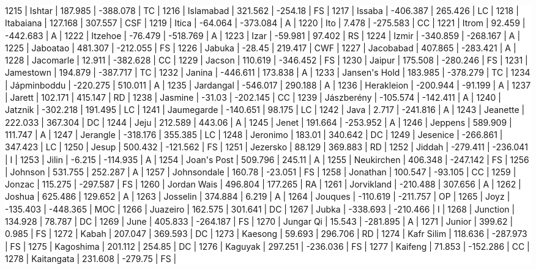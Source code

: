 1215 | Ishtar | 187.985 | -388.078 | TC | 
1216 | Islamabad | 321.562 | -254.18 | FS | 
1217 | Issaba | -406.387 | 265.426 | LC | 
1218 | Itabaiana | 127.168 | 307.557 | CSF | 
1219 | Itica | -64.064 | -373.084 | A | 
1220 | Ito | 7.478 | -275.583 | CC | 
1221 | Itrom | 92.459 | -442.683 | A | 
1222 | Itzehoe | -76.479 | -518.769 | A | 
1223 | Izar | -59.981 | 97.402 | RS | 
1224 | Izmir | -340.859 | -268.167 | A | 
1225 | Jaboatao | 481.307 | -212.055 | FS | 
1226 | Jabuka | -28.45 | 219.417 | CWF | 
1227 | Jacobabad | 407.865 | -283.421 | A | 
1228 | Jacomarle | 12.911 | -382.628 | CC | 
1229 | Jacson | 110.619 | -346.452 | FS | 
1230 | Jaipur | 175.508 | -280.246 | FS | 
1231 | Jamestown | 194.879 | -387.717 | TC | 
1232 | Janina | -446.611 | 173.838 | A | 
1233 | Jansen's Hold | 183.985 | -378.279 | TC | 
1234 | Jápminboddu | -220.275 | 510.011 | A | 
1235 | Jardangal | -546.017 | 290.188 | A | 
1236 | Herakleion | -200.944 | -91.199 | A | 
1237 | Jarett | 102.171 | 415.147 | RD | 
1238 | Jasmine | -31.03 | -202.145 | CC | 
1239 | Jászberény | -105.574 | -142.411 | A | 
1240 | Jatznik | -302.218 | 191.495 | LC | 
1241 | Jaumegarde | -140.651 | 98.175 | LC | 
1242 | Java | 2.717 | -241.816 | A | 
1243 | Jeanette | 222.033 | 367.304 | DC | 
1244 | Jeju | 212.589 | 443.06 | A | 
1245 | Jenet | 191.664 | -253.952 | A | 
1246 | Jeppens | 589.909 | 111.747 | A | 
1247 | Jerangle | -318.176 | 355.385 | LC | 
1248 | Jeronimo | 183.01 | 340.642 | DC | 
1249 | Jesenice | -266.861 | 347.423 | LC | 
1250 | Jesup | 500.432 | -121.562 | FS | 
1251 | Jezersko | 88.129 | 369.883 | RD | 
1252 | Jiddah | -279.411 | -236.041 | I | 
1253 | Jilin | -6.215 | -114.935 | A | 
1254 | Joan's Post | 509.796 | 245.11 | A | 
1255 | Neukirchen | 406.348 | -247.142 | FS | 
1256 | Johnson | 531.755 | 252.287 | A | 
1257 | Johnsondale | 160.78 | -23.051 | FS | 
1258 | Jonathan | 100.547 | -93.105 | CC | 
1259 | Jonzac | 115.275 | -297.587 | FS | 
1260 | Jordan Wais | 496.804 | 177.265 | RA | 
1261 | Jorvikland | -210.488 | 307.656 | A | 
1262 | Joshua | 625.486 | 129.652 | A | 
1263 | Josselin | 374.884 | 6.219 | A | 
1264 | Jouques | -110.619 | -211.757 | OP | 
1265 | Joyz | -135.403 | -448.365 | MOC | 
1266 | Juazeiro | 162.575 | 301.641 | DC | 
1267 | Jubka | -338.693 | -210.466 | I | 
1268 | Junction | 134.928 | 78.787 | DC | 
1269 | June | 405.833 | -264.187 | FS | 
1270 | Jungar Qi | 15.543 | -281.895 | A | 
1271 | Junior | 399.62 | 0.985 | FS | 
1272 | Kabah | 207.047 | 369.593 | DC | 
1273 | Kaesong | 59.693 | 296.706 | RD | 
1274 | Kafr Silim | 118.636 | -287.973 | FS | 
1275 | Kagoshima | 201.112 | 254.85 | DC | 
1276 | Kaguyak | 297.251 | -236.036 | FS | 
1277 | Kaifeng | 71.853 | -152.286 | CC | 
1278 | Kaitangata | 231.608 | -279.75 | FS | 